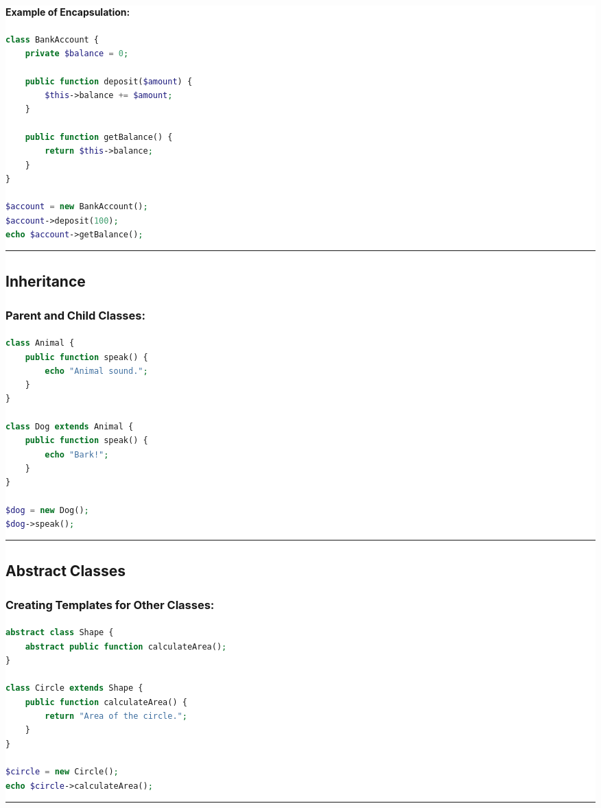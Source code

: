#### Example of Encapsulation:
```php
class BankAccount {
    private $balance = 0;

    public function deposit($amount) {
        $this->balance += $amount;
    }

    public function getBalance() {
        return $this->balance;
    }
}

$account = new BankAccount();
$account->deposit(100);
echo $account->getBalance();
```

---

## Inheritance

### Parent and Child Classes:
```php
class Animal {
    public function speak() {
        echo "Animal sound.";
    }
}

class Dog extends Animal {
    public function speak() {
        echo "Bark!";
    }
}

$dog = new Dog();
$dog->speak(); 
```

---

## Abstract Classes

### Creating Templates for Other Classes:
```php
abstract class Shape {
    abstract public function calculateArea();
}

class Circle extends Shape {
    public function calculateArea() {
        return "Area of the circle.";
    }
}

$circle = new Circle();
echo $circle->calculateArea();
```

---